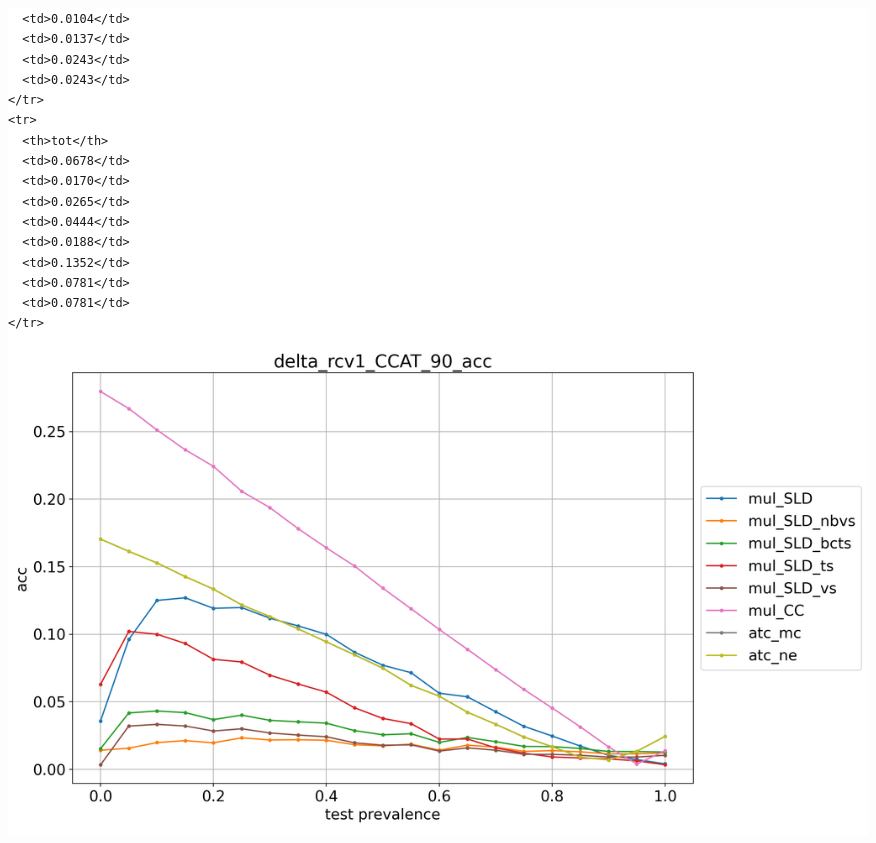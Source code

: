       <td>0.0104</td>
      <td>0.0137</td>
      <td>0.0243</td>
      <td>0.0243</td>
    </tr>
    <tr>
      <th>tot</th>
      <td>0.0678</td>
      <td>0.0170</td>
      <td>0.0265</td>
      <td>0.0444</td>
      <td>0.0188</td>
      <td>0.1352</td>
      <td>0.0781</td>
      <td>0.0781</td>
    </tr>
  </tbody>
</table>

![plot_delta](plot\delta_rcv1_CCAT_90_acc.png)